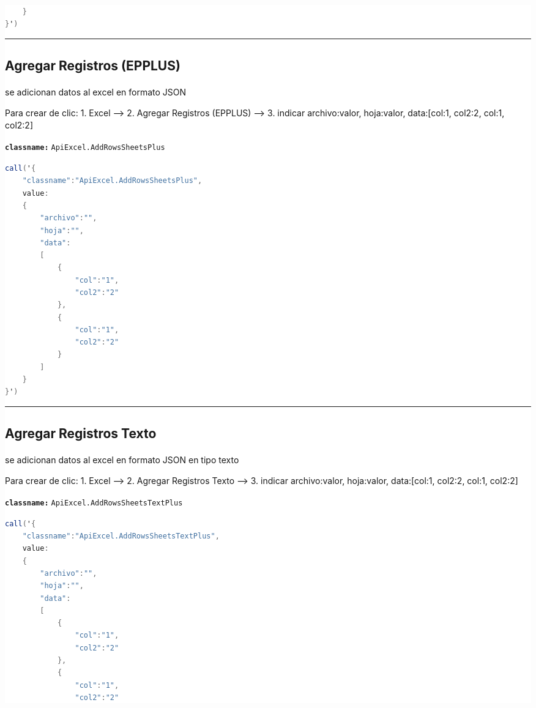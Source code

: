 ```csharp
    }
}')
```

---


## Agregar Registros (EPPLUS)

se adicionan datos al excel en formato JSON


Para crear de clic:  1. Excel -->  2. Agregar Registros (EPPLUS) --> 3. indicar archivo:valor, hoja:valor, data:[col:1, col2:2, col:1, col2:2]

**`classname:`** `ApiExcel.AddRowsSheetsPlus`

```csharp
call('{
    "classname":"ApiExcel.AddRowsSheetsPlus",
    value:
    {
        "archivo":"",
        "hoja":"",
        "data":
        [
            {
                "col":"1",
                "col2":"2"
            },
            {
                "col":"1",
                "col2":"2"
            }
        ]
    }
}')
```

---


## Agregar Registros Texto

se adicionan datos al excel en formato JSON en tipo texto


Para crear de clic:  1. Excel -->  2. Agregar Registros Texto --> 3. indicar archivo:valor, hoja:valor, data:[col:1, col2:2, col:1, col2:2]

**`classname:`** `ApiExcel.AddRowsSheetsTextPlus`

```csharp
call('{
    "classname":"ApiExcel.AddRowsSheetsTextPlus",
    value:
    {
        "archivo":"",
        "hoja":"",
        "data":
        [
            {
                "col":"1",
                "col2":"2"
            },
            {
                "col":"1",
                "col2":"2"
```